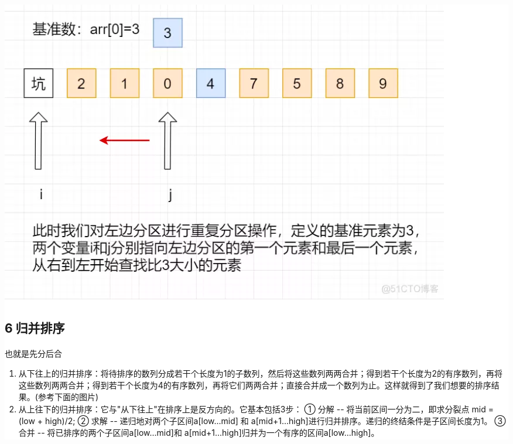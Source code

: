 ![img_33.png](img_33.png)
## 6 归并排序
也就是先分后合
1. 从下往上的归并排序：将待排序的数列分成若干个长度为1的子数列，然后将这些数列两两合并；得到若干个长度为2的有序数列，再将这些数列两两合并；得到若干个长度为4的有序数列，再将它们两两合并；直接合并成一个数列为止。这样就得到了我们想要的排序结果。(参考下面的图片)
2. 从上往下的归并排序：它与"从下往上"在排序上是反方向的。它基本包括3步：
① 分解 -- 将当前区间一分为二，即求分裂点 mid = (low + high)/2; 
② 求解 -- 递归地对两个子区间a[low...mid] 和 a[mid+1...high]进行归并排序。递归的终结条件是子区间长度为1。
③ 合并 -- 将已排序的两个子区间a[low...mid]和 a[mid+1...high]归并为一个有序的区间a[low...high]。